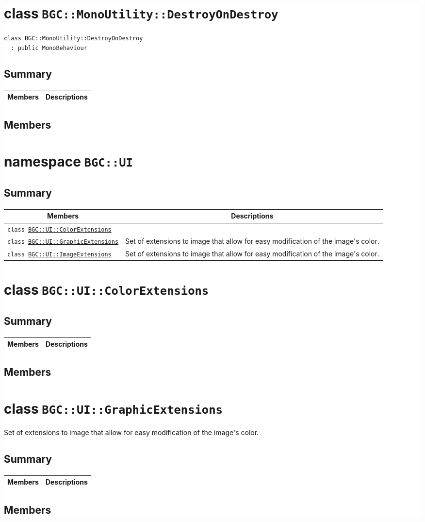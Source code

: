 # class `BGC::MonoUtility::DestroyOnDestroy` 

```
class BGC::MonoUtility::DestroyOnDestroy
  : public MonoBehaviour
```  

## Summary

 Members                        | Descriptions                                
--------------------------------|---------------------------------------------

## Members

# namespace `BGC::UI` 

## Summary

 Members                        | Descriptions                                
--------------------------------|---------------------------------------------
`class `[`BGC::UI::ColorExtensions`](#class_b_g_c_1_1_u_i_1_1_color_extensions) | 
`class `[`BGC::UI::GraphicExtensions`](#class_b_g_c_1_1_u_i_1_1_graphic_extensions) | Set of extensions to image that allow for easy modification of the image's color.
`class `[`BGC::UI::ImageExtensions`](#class_b_g_c_1_1_u_i_1_1_image_extensions) | Set of extensions to image that allow for easy modification of the image's color.

# class `BGC::UI::ColorExtensions` 

## Summary

 Members                        | Descriptions                                
--------------------------------|---------------------------------------------

## Members

# class `BGC::UI::GraphicExtensions` 

Set of extensions to image that allow for easy modification of the image's color.

## Summary

 Members                        | Descriptions                                
--------------------------------|---------------------------------------------

## Members
